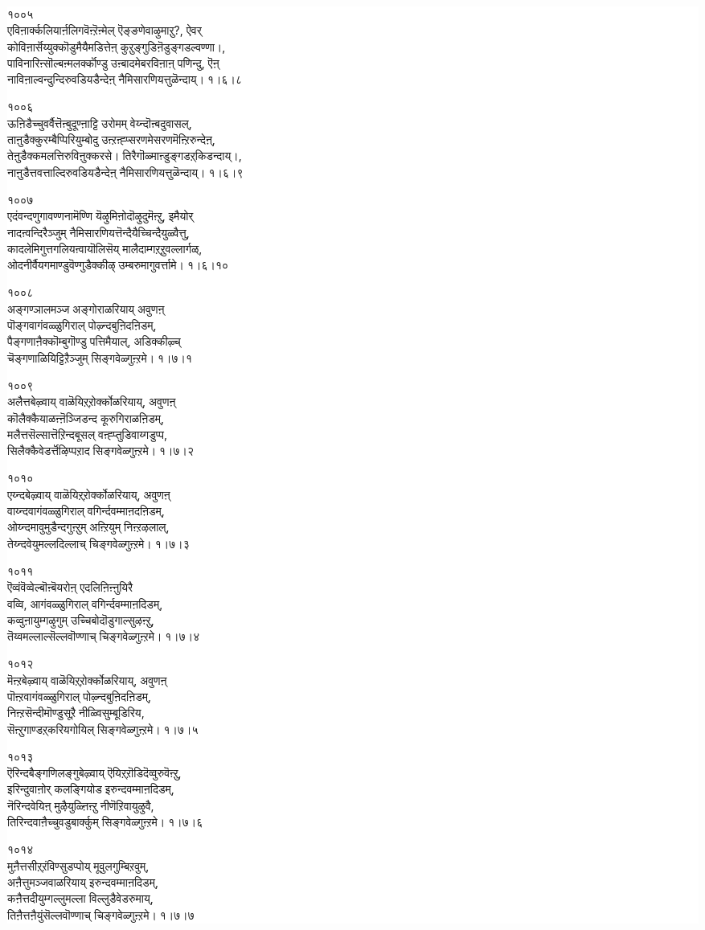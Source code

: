 १००५   
एविऩार्क्कलियार्ऩलिगवॆऩ्ऱॆऩ्मेल् ऎङ्ङणेवाऴुमाऱु?, ऐवर्  
कोविऩार्सॆय्युक्कॊडुमैयैमडित्तेऩ् कुऱुङ्गुडिऩॆडुङ्गडल्वण्णा।,  
पाविनारिऩ्सॊल्बऩ्मलर्क्कॊण्डु उऩ्बादमेबरविऩाऩ् पणिन्दु, ऎऩ्  
नाविऩाल्वन्दुन्दिरुवडियडैन्देऩ् नैमिसारणियत्तुळॆन्दाय्। १।६।८  
  
१००६   
ऊऩिडैच्चुवर्वैत्तॆऩ्बुदूण्ऩाट्टि उरोमम् वेय्न्दॊऩ्बदुवासल्,  
ताऩुडैक्कुरम्बैप्पिरियुम्बोदु उऩ्ऱऩ्ह्प्सरणमेसरणमॆऩ्ऱिरुन्देऩ्,  
तेऩुडैक्कमलत्तिरुविऩुक्करसे। तिरैगॊळ्माऩ्डुङ्गडऱ्‌किडन्दाय्।,  
नाऩुडैत्तवत्ताल्दिरुवडियडैन्देऩ् नैमिसारणियत्तुळॆन्दाय्। १।६।९  
  
१००७   
एदंवन्दणुगावण्णनामॆण्णि यॆऴुमिऩोदॊऴुदुमॆऩ्ऱु, इमैयोर्  
नादऩ्वन्दिरैञ्जुम् नैमिसारणियत्तॆन्दैयैच्चिन्दैयुळ्वैत्तु,  
कादलेमिगुत्तगलियऩ्वायॊलिसॆय् मालैदाम्गऱ्‌ऱुवल्लार्गळ्,  
ओदनीर्वैयगमाण्डुवॆण्गुडैक्कीऴ् उम्बरुमागुवर्त्तामे। १।६।१०  
  
१००८   
अङ्गण्ञालमञ्ज अङ्गोराळरियाय् अवुणऩ्  
पॊङ्गवागंवळ्ळुगिराल् पोऴ्न्दबुऩिदऩिडम्,  
पैङ्गणाऩैक्कॊम्बुगॊण्डु पत्तिमैयाल्, अडिक्कीऴ्च्  
चॆङ्गणाळियिट्टिऱैञ्जुम् सिङ्गवेळ्गुऩ्ऱमे। १।७।१  
  
१००९   
अलैत्तबेऴ्वाय् वाळॆयिऱ्‌ऱोर्क्कोळरियाय्, अवुणऩ्  
कॊलैक्कैयाळऩ्ऩॆञ्जिडन्द कूरुगिराळऩिडम्,  
मलैत्तसॆल्सात्तॆऱिन्दबूसल् वऩ्ह्प्तुडिवाय्गडुप्प,  
सिलैक्कैवेडर्त्तॆऴिप्पऱाद सिङ्गवेळ्गुऩ्ऱमे। १।७।२  
  
१०१०   
एय्न्दबेऴ्वाय् वाळॆयिऱ्‌ऱोर्क्कोळरियाय्, अवुणऩ्  
वाय्न्दवागंवळ्ळुगिराल् वगिर्न्दवम्माऩदऩिडम्,  
ओय्न्दमावुमुडैन्दगुऩ्ऱुम् अऩ्ऱियुम् निऩ्ऱऴलाल्,  
तेय्न्दवेयुमल्लदिल्लाच् चिङ्गवेळ्गुऩ्ऱमे। १।७।३  
  
१०११   
ऎव्वंवॆव्वेल्बॊऩ्बॆयरोऩ् एदलिऩिऩ्ऩुयिरै  
वव्वि, आगंवळ्ळुगिराल् वगिर्न्दवम्माऩदिडम्,  
कव्वुऩायुम्गऴुगुम् उच्चिबोदॊडुगाल्सुऴऩ्ऱु,  
तॆय्वमल्लाल्सॆल्लवॊण्णाच् चिङ्गवेळ्गुऩ्ऱमे। १।७।४  
  
१०१२   
मॆऩ्ऱबेऴ्वाय् वाळॆयिऱ्‌ऱोर्क्कोळरियाय्, अवुणऩ्  
पॊऩ्ऱवागंवळ्ळुगिराल् पोऴ्न्दबुऩिदऩिडम्,  
निऩ्ऱसॆन्दीमॊण्डुसूऱै नीळ्विसुम्बूडिरिय,  
सॆऩ्ऱुगाण्डऱ्‌करियगोयिल् सिङ्गवेळ्गुऩ्ऱमे। १।७।५  
  
१०१३   
ऎरिन्दबैङ्गणिलङ्गुबेऴ्वाय् ऎयिऱ्‌ऱॊडिदॆव्वुरुवॆऩ्ऱु,  
इरिन्दुवाऩोर् कलङ्गियोड इरुन्दवम्माऩदिडम्,  
नॆरिन्दवेयिऩ् मुऴैयुळ्ऩिऩ्ऱु नीणॆऱिवायुऴुवै,  
तिरिन्दवाऩैच्चुवडुबार्क्कुम् सिङ्गवेळ्गुऩ्ऱमे। १।७।६  
  
१०१४   
मुऩैत्तसीऱ्‌ऱंविण्सुडप्पोय् मूवुलगुम्बिऱवुम्,  
अऩैत्तुमञ्जवाळरियाय् इरुन्दवम्माऩदिडम्,  
कऩैत्तदीयुम्गल्लुमल्ला विल्लुडैवेडरुमाय्,  
तिऩैत्तऩैयुंसॆल्लवॊण्णाच् चिङ्गवेळ्गुऩ्ऱमे। १।७।७  
  